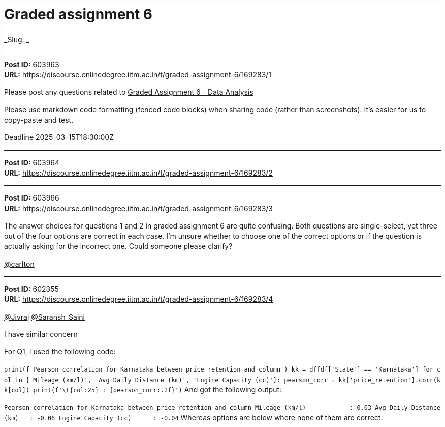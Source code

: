 # Graded assignment 6
_Slug: _

---
**Post ID:** 603963  
**URL:** https://discourse.onlinedegree.iitm.ac.in/t/graded-assignment-6/169283/1  

Please post any questions related to [Graded Assignment 6 - Data Analysis](https://seek.onlinedegree.iitm.ac.in/courses/ns_25t1_se2002?id=25&type=assignment&tab=courses&unitId=23)


Please use markdown code formatting (fenced code blocks) when sharing code (rather than screenshots). It’s easier for us to copy-paste and test.


Deadline 2025-03-15T18:30:00Z

---
**Post ID:** 603964  
**URL:** https://discourse.onlinedegree.iitm.ac.in/t/graded-assignment-6/169283/2  



---
**Post ID:** 603966  
**URL:** https://discourse.onlinedegree.iitm.ac.in/t/graded-assignment-6/169283/3  

The answer choices for questions 1 and 2 in graded assignment 6 are quite confusing. Both questions are single-select, yet three out of the four options are correct in each case. I’m unsure whether to choose one of the correct options or if the question is actually asking for the incorrect one. Could someone please clarify?


[@carlton](/u/carlton)

---
**Post ID:** 602355  
**URL:** https://discourse.onlinedegree.iitm.ac.in/t/graded-assignment-6/169283/4  

[@Jivraj](/u/jivraj) [@Saransh_Saini](/u/saransh_saini)


I have similar concern


For Q1, I used the following code:


`print(f'Pearson correlation for Karnataka between price retention and column')
kk = df[df['State'] == 'Karnataka']
for col in ['Mileage (km/l)', 'Avg Daily Distance (km)', 'Engine Capacity (cc)']:
    pearson_corr = kk['price_retention'].corr(kk[col])
    print(f'\t{col:25} : {pearson_corr:.2f}')`
And got the following output:


`Pearson correlation for Karnataka between price retention and column
	Mileage (km/l)            : 0.03
	Avg Daily Distance (km)   : -0.06
	Engine Capacity (cc)      : -0.04`
Whereas options are below where none of them are correct.

